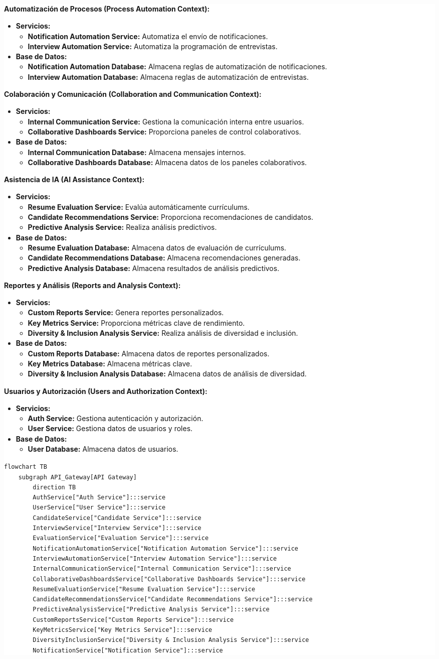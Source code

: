 **Automatización de Procesos (Process Automation Context):**

- **Servicios:**
    - **Notification Automation Service:** Automatiza el envío de notificaciones.
    - **Interview Automation Service:** Automatiza la programación de entrevistas.
- **Base de Datos:**
    - **Notification Automation Database:** Almacena reglas de automatización de notificaciones.
    - **Interview Automation Database:** Almacena reglas de automatización de entrevistas.

**Colaboración y Comunicación (Collaboration and Communication Context):**

- **Servicios:**
    - **Internal Communication Service:** Gestiona la comunicación interna entre usuarios.
    - **Collaborative Dashboards Service:** Proporciona paneles de control colaborativos.
- **Base de Datos:**
    - **Internal Communication Database:** Almacena mensajes internos.
    - **Collaborative Dashboards Database:** Almacena datos de los paneles colaborativos.

**Asistencia de IA (AI Assistance Context):**

- **Servicios:**
    - **Resume Evaluation Service:** Evalúa automáticamente currículums.
    - **Candidate Recommendations Service:** Proporciona recomendaciones de candidatos.
    - **Predictive Analysis Service:** Realiza análisis predictivos.
- **Base de Datos:**
    - **Resume Evaluation Database:** Almacena datos de evaluación de currículums.
    - **Candidate Recommendations Database:** Almacena recomendaciones generadas.
    - **Predictive Analysis Database:** Almacena resultados de análisis predictivos.

**Reportes y Análisis (Reports and Analysis Context):**

- **Servicios:**
    - **Custom Reports Service:** Genera reportes personalizados.
    - **Key Metrics Service:** Proporciona métricas clave de rendimiento.
    - **Diversity & Inclusion Analysis Service:** Realiza análisis de diversidad e inclusión.
- **Base de Datos:**
    - **Custom Reports Database:** Almacena datos de reportes personalizados.
    - **Key Metrics Database:** Almacena métricas clave.
    - **Diversity & Inclusion Analysis Database:** Almacena datos de análisis de diversidad.

**Usuarios y Autorización (Users and Authorization Context):**

- **Servicios:**
    - **Auth Service:** Gestiona autenticación y autorización.
    - **User Service:** Gestiona datos de usuarios y roles.
- **Base de Datos:**
    - **User Database:** Almacena datos de usuarios.

```mermaid
flowchart TB
    subgraph API_Gateway[API Gateway]
        direction TB
        AuthService["Auth Service"]:::service
        UserService["User Service"]:::service
        CandidateService["Candidate Service"]:::service
        InterviewService["Interview Service"]:::service
        EvaluationService["Evaluation Service"]:::service
        NotificationAutomationService["Notification Automation Service"]:::service
        InterviewAutomationService["Interview Automation Service"]:::service
        InternalCommunicationService["Internal Communication Service"]:::service
        CollaborativeDashboardsService["Collaborative Dashboards Service"]:::service
        ResumeEvaluationService["Resume Evaluation Service"]:::service
        CandidateRecommendationsService["Candidate Recommendations Service"]:::service
        PredictiveAnalysisService["Predictive Analysis Service"]:::service
        CustomReportsService["Custom Reports Service"]:::service
        KeyMetricsService["Key Metrics Service"]:::service
        DiversityInclusionService["Diversity & Inclusion Analysis Service"]:::service
        NotificationService["Notification Service"]:::service
```